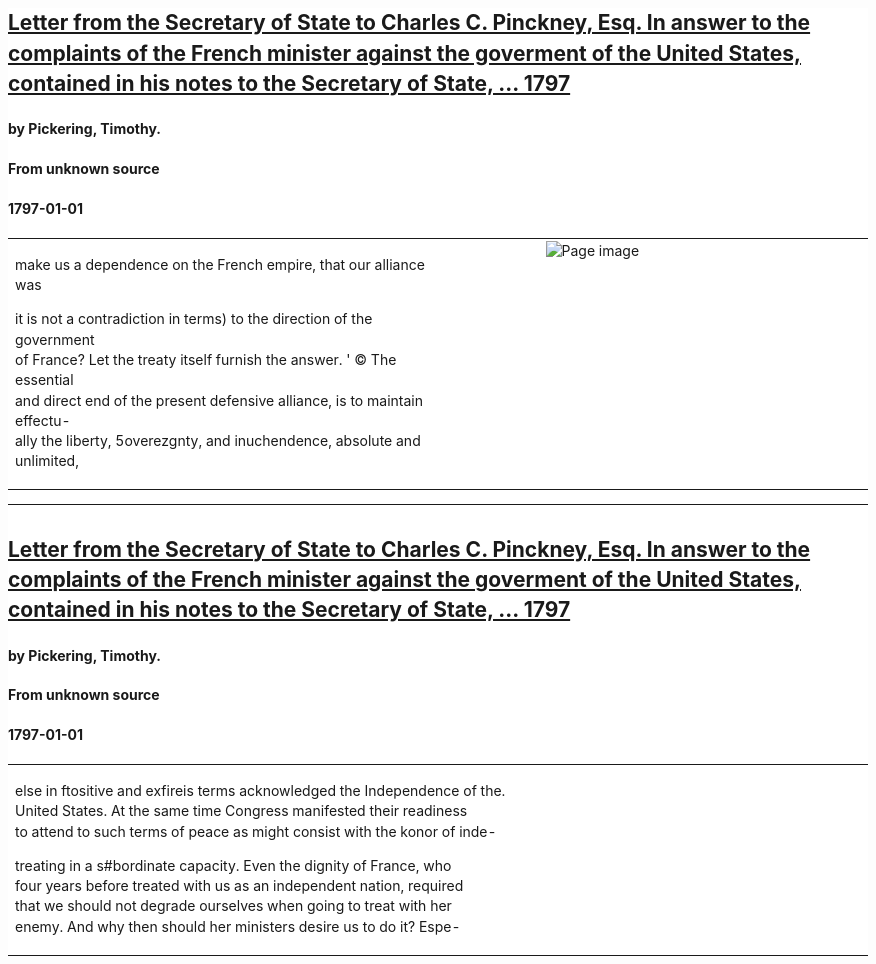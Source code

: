 
## [Letter from the Secretary of State to Charles C. Pinckney, Esq. In answer to the complaints of the French minister against the goverment of the United States, contained in his notes to the Secretary of State, ...  1797](https://archive.org/details/bim_eighteenth-century_letter-from-the-secretar_pickering-timothy_1797/page/n9/mode/1up?view=theater)

#### by Pickering, Timothy.

#### From unknown source

#### 1797-01-01

<table style="width: 100%;"><tr><td style="width: 50%">

  
make us a dependence on the French empire, that our alliance was  
  
  
it is not a contradiction in terms) to the direction of the government  
of France? Let the treaty itself furnish the answer. &#x27; © The essential  
and direct end of the present defensive alliance, is to maintain effectu-  
ally the liberty, 5overezgnty, and inuchendence, absolute and unlimited,
</td><td style="width: 50%; max-height: 75%; margin: auto; display: block;">
<img alt="Page image" src="https://iiif.archive.org/image/iiif/2/bim_eighteenth-century_letter-from-the-secretar_pickering-timothy_1797%2Fbim_eighteenth-century_letter-from-the-secretar_pickering-timothy_1797_jp2.zip%2Fbim_eighteenth-century_letter-from-the-secretar_pickering-timothy_1797_jp2%2Fbim_eighteenth-century_letter-from-the-secretar_pickering-timothy_1797_0009.jp2/pct:23.32415059687787,17.6046511627907,66.00550964187327,8.965116279069768/!600,600/0/default.jpg"/>
</td>
</tr></table>

---

## [Letter from the Secretary of State to Charles C. Pinckney, Esq. In answer to the complaints of the French minister against the goverment of the United States, contained in his notes to the Secretary of State, ...  1797](https://archive.org/details/bim_eighteenth-century_letter-from-the-secretar_pickering-timothy_1797/page/n39/mode/1up?view=theater)

#### by Pickering, Timothy.

#### From unknown source

#### 1797-01-01

<table style="width: 100%;"><tr><td style="width: 50%">

  
else in ftositive and exfireis terms acknowledged the Independence of the.  
United States. At the same time Congress manifested their readiness  
to attend to such terms of peace as might consist with the konor of inde-  
  
  
treating in a s#bordinate capacity. Even the dignity of France, who  
four years before treated with us as an independent nation, required  
that we should not degrade ourselves when going to treat with her  
enemy. And why then should her ministers desire us to do it? Espe-  
  